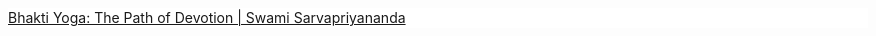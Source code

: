 [Bhakti Yoga: The Path of Devotion | Swami Sarvapriyananda](https://www.youtube.com/watch?v=dDIdHh2-mF8)
